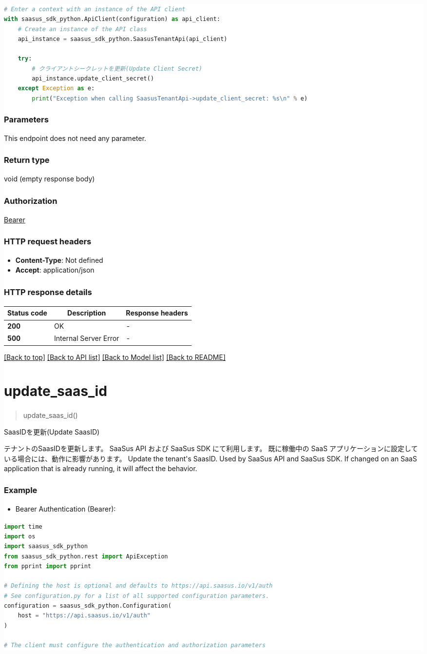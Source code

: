 ```python
# Enter a context with an instance of the API client
with saasus_sdk_python.ApiClient(configuration) as api_client:
    # Create an instance of the API class
    api_instance = saasus_sdk_python.SaasusTenantApi(api_client)

    try:
        # クライアントシークレットを更新(Update Client Secret)
        api_instance.update_client_secret()
    except Exception as e:
        print("Exception when calling SaasusTenantApi->update_client_secret: %s\n" % e)
```



### Parameters
This endpoint does not need any parameter.

### Return type

void (empty response body)

### Authorization

[Bearer](../README.md#Bearer)

### HTTP request headers

 - **Content-Type**: Not defined
 - **Accept**: application/json

### HTTP response details
| Status code | Description | Response headers |
|-------------|-------------|------------------|
**200** | OK |  -  |
**500** | Internal Server Error |  -  |

[[Back to top]](#) [[Back to API list]](../README.md#documentation-for-api-endpoints) [[Back to Model list]](../README.md#documentation-for-models) [[Back to README]](../README.md)

# **update_saas_id**
> update_saas_id()

SaasIDを更新(Update SaasID)

テナントのSaasIDを更新します。 SaaSus API および SaaSus SDK にて利用します。 既に稼働中の SaaS アプリケーションに設定している場合には、動作に影響があります。  Update the tenant's SaasID. Used by SaaSus API and SaaSus SDK. If changed on an SaaS application that is already running, it will affect the behavior. 

### Example

* Bearer Authentication (Bearer):
```python
import time
import os
import saasus_sdk_python
from saasus_sdk_python.rest import ApiException
from pprint import pprint

# Defining the host is optional and defaults to https://api.saasus.io/v1/auth
# See configuration.py for a list of all supported configuration parameters.
configuration = saasus_sdk_python.Configuration(
    host = "https://api.saasus.io/v1/auth"
)

# The client must configure the authentication and authorization parameters
```